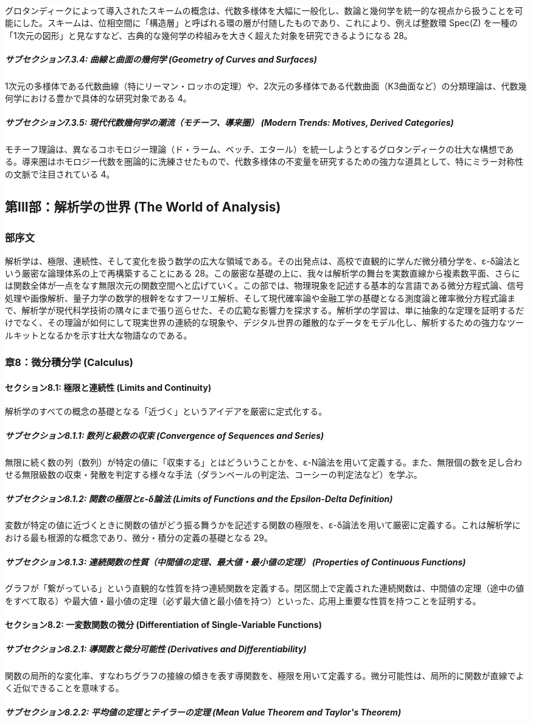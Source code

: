 グロタンディークによって導入されたスキームの概念は、代数多様体を大幅に一般化し、数論と幾何学を統一的な視点から扱うことを可能にした。スキームは、位相空間に「構造層」と呼ばれる環の層が付随したものであり、これにより、例えば整数環 Spec(Z) を一種の「1次元の図形」と見なすなど、古典的な幾何学の枠組みを大きく超えた対象を研究できるようになる 28。

##### サブセクション7.3.4: 曲線と曲面の幾何学 (Geometry of Curves and Surfaces)

1次元の多様体である代数曲線（特にリーマン・ロッホの定理）や、2次元の多様体である代数曲面（K3曲面など）の分類理論は、代数幾何学における豊かで具体的な研究対象である 4。

##### サブセクション7.3.5: 現代代数幾何学の潮流（モチーフ、導来圏） (Modern Trends: Motives, Derived Categories)

モチーフ理論は、異なるコホモロジー理論（ド・ラーム、ベッチ、エタール）を統一しようとするグロタンディークの壮大な構想である。導来圏はホモロジー代数を圏論的に洗練させたもので、代数多様体の不変量を研究するための強力な道具として、特にミラー対称性の文脈で注目されている 4。

## **第III部：解析学の世界 (The World of Analysis)**

### **部序文**

解析学は、極限、連続性、そして変化を扱う数学の広大な領域である。その出発点は、高校で直観的に学んだ微分積分学を、ε-δ論法という厳密な論理体系の上で再構築することにある 28。この厳密な基礎の上に、我々は解析学の舞台を実数直線から複素数平面、さらには関数全体が一点をなす無限次元の関数空間へと広げていく。この部では、物理現象を記述する基本的な言語である微分方程式論、信号処理や画像解析、量子力学の数学的根幹をなすフーリエ解析、そして現代確率論や金融工学の基礎となる測度論と確率微分方程式論まで、解析学が現代科学技術の隅々にまで張り巡らせた、その広範な影響力を探求する。解析学の学習は、単に抽象的な定理を証明するだけでなく、その理論が如何にして現実世界の連続的な現象や、デジタル世界の離散的なデータをモデル化し、解析するための強力なツールキットとなるかを示す壮大な物語なのである。

### **章8：微分積分学 (Calculus)**

#### **セクション8.1: 極限と連続性 (Limits and Continuity)**

解析学のすべての概念の基礎となる「近づく」というアイデアを厳密に定式化する。

##### **サブセクション8.1.1: 数列と級数の収束 (Convergence of Sequences and Series)**

無限に続く数の列（数列）が特定の値に「収束する」とはどういうことかを、ε-N論法を用いて定義する。また、無限個の数を足し合わせる無限級数の収束・発散を判定する様々な手法（ダランベールの判定法、コーシーの判定法など）を学ぶ。

##### **サブセクション8.1.2: 関数の極限とε-δ論法 (Limits of Functions and the Epsilon-Delta Definition)**

変数が特定の値に近づくときに関数の値がどう振る舞うかを記述する関数の極限を、ε-δ論法を用いて厳密に定義する。これは解析学における最も根源的な概念であり、微分・積分の定義の基礎となる 29。

##### **サブセクション8.1.3: 連続関数の性質（中間値の定理、最大値・最小値の定理） (Properties of Continuous Functions)**

グラフが「繋がっている」という直観的な性質を持つ連続関数を定義する。閉区間上で定義された連続関数は、中間値の定理（途中の値をすべて取る）や最大値・最小値の定理（必ず最大値と最小値を持つ）といった、応用上重要な性質を持つことを証明する。

#### **セクション8.2: 一変数関数の微分 (Differentiation of Single-Variable Functions)**

##### **サブセクション8.2.1: 導関数と微分可能性 (Derivatives and Differentiability)**

関数の局所的な変化率、すなわちグラフの接線の傾きを表す導関数を、極限を用いて定義する。微分可能性は、局所的に関数が直線でよく近似できることを意味する。

##### **サブセクション8.2.2: 平均値の定理とテイラーの定理 (Mean Value Theorem and Taylor's Theorem)**
